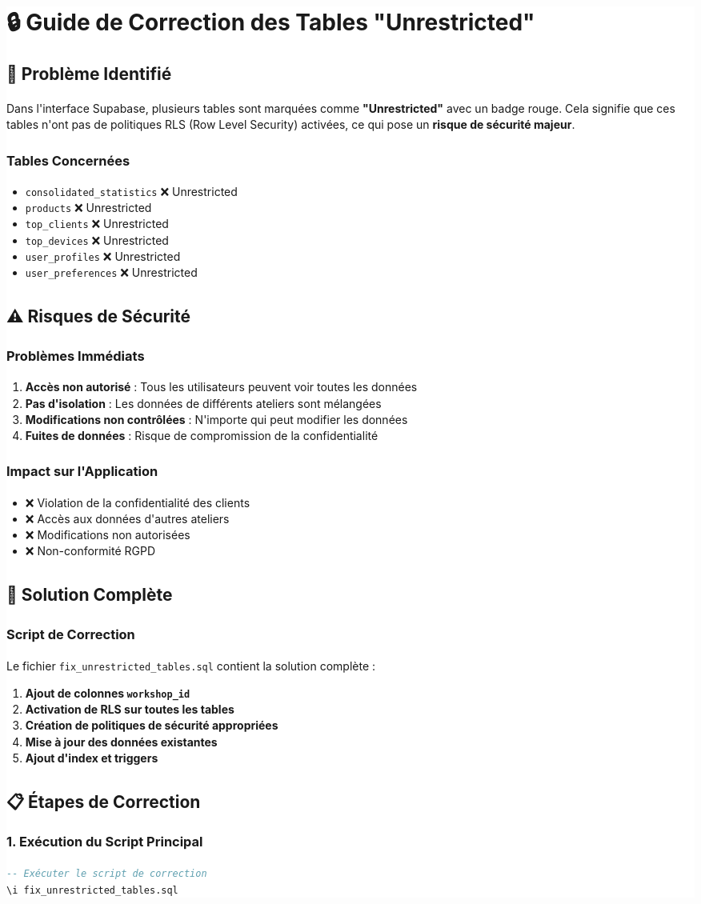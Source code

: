# 🔒 Guide de Correction des Tables "Unrestricted"

## 🚨 Problème Identifié

Dans l'interface Supabase, plusieurs tables sont marquées comme **"Unrestricted"** avec un badge rouge. Cela signifie que ces tables n'ont pas de politiques RLS (Row Level Security) activées, ce qui pose un **risque de sécurité majeur**.

### **Tables Concernées**
- `consolidated_statistics` ❌ Unrestricted
- `products` ❌ Unrestricted  
- `top_clients` ❌ Unrestricted
- `top_devices` ❌ Unrestricted
- `user_profiles` ❌ Unrestricted
- `user_preferences` ❌ Unrestricted

## ⚠️ Risques de Sécurité

### **Problèmes Immédiats**
1. **Accès non autorisé** : Tous les utilisateurs peuvent voir toutes les données
2. **Pas d'isolation** : Les données de différents ateliers sont mélangées
3. **Modifications non contrôlées** : N'importe qui peut modifier les données
4. **Fuites de données** : Risque de compromission de la confidentialité

### **Impact sur l'Application**
- ❌ Violation de la confidentialité des clients
- ❌ Accès aux données d'autres ateliers
- ❌ Modifications non autorisées
- ❌ Non-conformité RGPD

## 🔧 Solution Complète

### **Script de Correction**
Le fichier `fix_unrestricted_tables.sql` contient la solution complète :

1. **Ajout de colonnes `workshop_id`**
2. **Activation de RLS sur toutes les tables**
3. **Création de politiques de sécurité appropriées**
4. **Mise à jour des données existantes**
5. **Ajout d'index et triggers**

## 📋 Étapes de Correction

### **1. Exécution du Script Principal**
```sql
-- Exécuter le script de correction
\i fix_unrestricted_tables.sql
```
